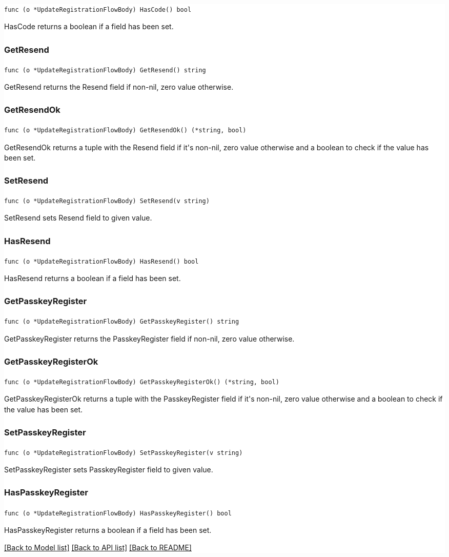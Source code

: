 `func (o *UpdateRegistrationFlowBody) HasCode() bool`

HasCode returns a boolean if a field has been set.

### GetResend

`func (o *UpdateRegistrationFlowBody) GetResend() string`

GetResend returns the Resend field if non-nil, zero value otherwise.

### GetResendOk

`func (o *UpdateRegistrationFlowBody) GetResendOk() (*string, bool)`

GetResendOk returns a tuple with the Resend field if it's non-nil, zero value otherwise
and a boolean to check if the value has been set.

### SetResend

`func (o *UpdateRegistrationFlowBody) SetResend(v string)`

SetResend sets Resend field to given value.

### HasResend

`func (o *UpdateRegistrationFlowBody) HasResend() bool`

HasResend returns a boolean if a field has been set.

### GetPasskeyRegister

`func (o *UpdateRegistrationFlowBody) GetPasskeyRegister() string`

GetPasskeyRegister returns the PasskeyRegister field if non-nil, zero value otherwise.

### GetPasskeyRegisterOk

`func (o *UpdateRegistrationFlowBody) GetPasskeyRegisterOk() (*string, bool)`

GetPasskeyRegisterOk returns a tuple with the PasskeyRegister field if it's non-nil, zero value otherwise
and a boolean to check if the value has been set.

### SetPasskeyRegister

`func (o *UpdateRegistrationFlowBody) SetPasskeyRegister(v string)`

SetPasskeyRegister sets PasskeyRegister field to given value.

### HasPasskeyRegister

`func (o *UpdateRegistrationFlowBody) HasPasskeyRegister() bool`

HasPasskeyRegister returns a boolean if a field has been set.


[[Back to Model list]](../README.md#documentation-for-models) [[Back to API list]](../README.md#documentation-for-api-endpoints) [[Back to README]](../README.md)


